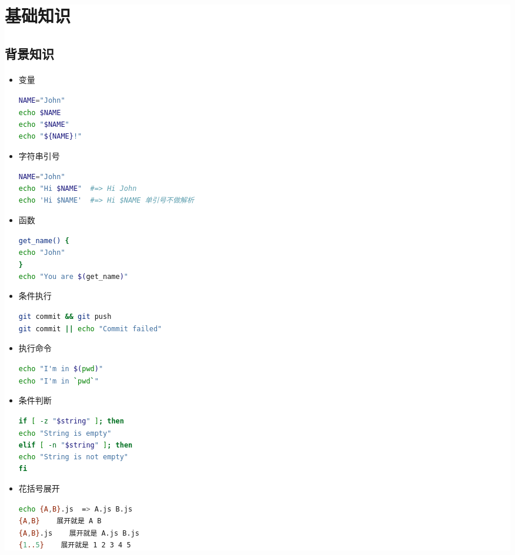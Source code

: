 # 基础知识

## 背景知识

* 变量

  ```bash
  NAME="John"
  echo $NAME
  echo "$NAME"
  echo "${NAME}!"
  ```

* 字符串引号

  ```bash
  NAME="John"
  echo "Hi $NAME"  #=> Hi John
  echo 'Hi $NAME'  #=> Hi $NAME 单引号不做解析
  ```

* 函数

  ```bash
  get_name() {
  echo "John"
  }
  echo "You are $(get_name)"
  ```

* 条件执行

  ```bash
  git commit && git push
  git commit || echo "Commit failed"
  ```

* 执行命令

  ```bash
  echo "I'm in $(pwd)"
  echo "I'm in `pwd`"
  ```

* 条件判断

  ```bash
  if [ -z "$string" ]; then
  echo "String is empty"
  elif [ -n "$string" ]; then
  echo "String is not empty"
  fi
  ```

* 花括号展开

  ```bash
  echo {A,B}.js  => A.js B.js
  {A,B}    展开就是 A B
  {A,B}.js    展开就是 A.js B.js
  {1..5}    展开就是 1 2 3 4 5
  ```
